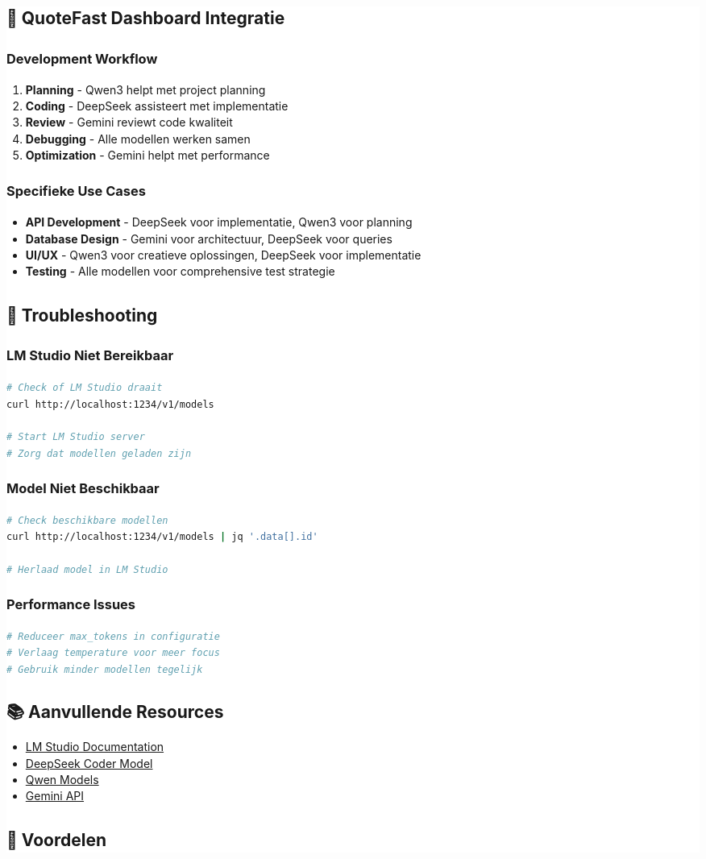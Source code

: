 ## 🎯 QuoteFast Dashboard Integratie

### Development Workflow
1. **Planning** - Qwen3 helpt met project planning
2. **Coding** - DeepSeek assisteert met implementatie
3. **Review** - Gemini reviewt code kwaliteit
4. **Debugging** - Alle modellen werken samen
5. **Optimization** - Gemini helpt met performance

### Specifieke Use Cases
- **API Development** - DeepSeek voor implementatie, Qwen3 voor planning
- **Database Design** - Gemini voor architectuur, DeepSeek voor queries
- **UI/UX** - Qwen3 voor creatieve oplossingen, DeepSeek voor implementatie
- **Testing** - Alle modellen voor comprehensive test strategie

## 🔧 Troubleshooting

### LM Studio Niet Bereikbaar
```bash
# Check of LM Studio draait
curl http://localhost:1234/v1/models

# Start LM Studio server
# Zorg dat modellen geladen zijn
```

### Model Niet Beschikbaar
```bash
# Check beschikbare modellen
curl http://localhost:1234/v1/models | jq '.data[].id'

# Herlaad model in LM Studio
```

### Performance Issues
```bash
# Reduceer max_tokens in configuratie
# Verlaag temperature voor meer focus
# Gebruik minder modellen tegelijk
```

## 📚 Aanvullende Resources

- [LM Studio Documentation](https://lmstudio.ai/docs)
- [DeepSeek Coder Model](https://huggingface.co/deepseek-ai/deepseek-coder-33b-instruct)
- [Qwen Models](https://huggingface.co/Qwen)
- [Gemini API](https://ai.google.dev/docs)

## 🎉 Voordelen
